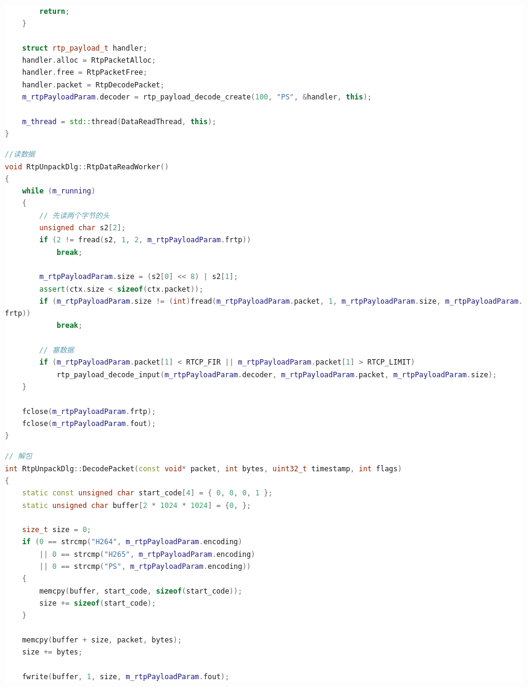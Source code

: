 ```c++
		return;
	}

	struct rtp_payload_t handler;
	handler.alloc = RtpPacketAlloc;
	handler.free = RtpPacketFree;
	handler.packet = RtpDecodePacket;
	m_rtpPayloadParam.decoder = rtp_payload_decode_create(100, "PS", &handler, this);

	m_thread = std::thread(DataReadThread, this);
}

```

```c++
//读数据
void RtpUnpackDlg::RtpDataReadWorker()
{
	while (m_running)
	{
		// 先读两个字节的头
		unsigned char s2[2];
		if (2 != fread(s2, 1, 2, m_rtpPayloadParam.frtp))
			break;

		m_rtpPayloadParam.size = (s2[0] << 8) | s2[1];
		assert(ctx.size < sizeof(ctx.packet));
		if (m_rtpPayloadParam.size != (int)fread(m_rtpPayloadParam.packet, 1, m_rtpPayloadParam.size, m_rtpPayloadParam.frtp))
			break;

        // 塞数据
		if (m_rtpPayloadParam.packet[1] < RTCP_FIR || m_rtpPayloadParam.packet[1] > RTCP_LIMIT)
			rtp_payload_decode_input(m_rtpPayloadParam.decoder, m_rtpPayloadParam.packet, m_rtpPayloadParam.size);
	}

	fclose(m_rtpPayloadParam.frtp);
	fclose(m_rtpPayloadParam.fout);
}

```

```c++
// 解包
int RtpUnpackDlg::DecodePacket(const void* packet, int bytes, uint32_t timestamp, int flags)
{
	static const unsigned char start_code[4] = { 0, 0, 0, 1 };
	static unsigned char buffer[2 * 1024 * 1024] = {0, };

	size_t size = 0;
	if (0 == strcmp("H264", m_rtpPayloadParam.encoding) 
		|| 0 == strcmp("H265", m_rtpPayloadParam.encoding)
		|| 0 == strcmp("PS", m_rtpPayloadParam.encoding))
	{
		memcpy(buffer, start_code, sizeof(start_code));
		size += sizeof(start_code);
	}

	memcpy(buffer + size, packet, bytes);
	size += bytes;

	fwrite(buffer, 1, size, m_rtpPayloadParam.fout);

```